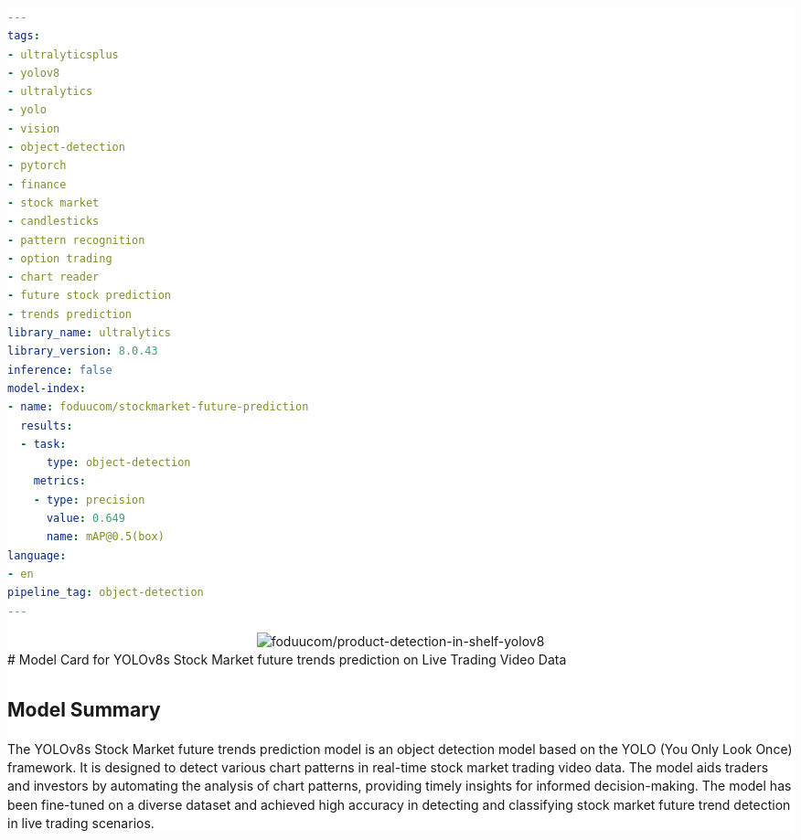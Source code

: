 ```yaml
---
tags:
- ultralyticsplus
- yolov8
- ultralytics
- yolo
- vision
- object-detection
- pytorch
- finance
- stock market
- candlesticks
- pattern recognition
- option trading
- chart reader
- future stock prediction
- trends prediction
library_name: ultralytics
library_version: 8.0.43
inference: false
model-index:
- name: foduucom/stockmarket-future-prediction
  results:
  - task:
      type: object-detection
    metrics:
    - type: precision
      value: 0.649
      name: mAP@0.5(box)
language:
- en
pipeline_tag: object-detection
---
```



<div align="center">
  <img width="640" alt="foduucom/product-detection-in-shelf-yolov8" src="https://huggingface.co/foduucom/stockmarket-future-prediction/resolve/main/_Stockmarket-Future-Prediction.jpeg">
</div>
# Model Card for YOLOv8s Stock Market future trends prediction on Live Trading Video Data

## Model Summary

The YOLOv8s Stock Market future trends prediction model is an object detection model based on the YOLO (You Only Look Once) framework. It is designed to detect various chart patterns in real-time stock market trading video data. The model aids traders and investors by automating the analysis of chart patterns, providing timely insights for informed decision-making. The model has been fine-tuned on a diverse dataset and achieved high accuracy in detecting and classifying stock market future trend detection in live trading scenarios.
